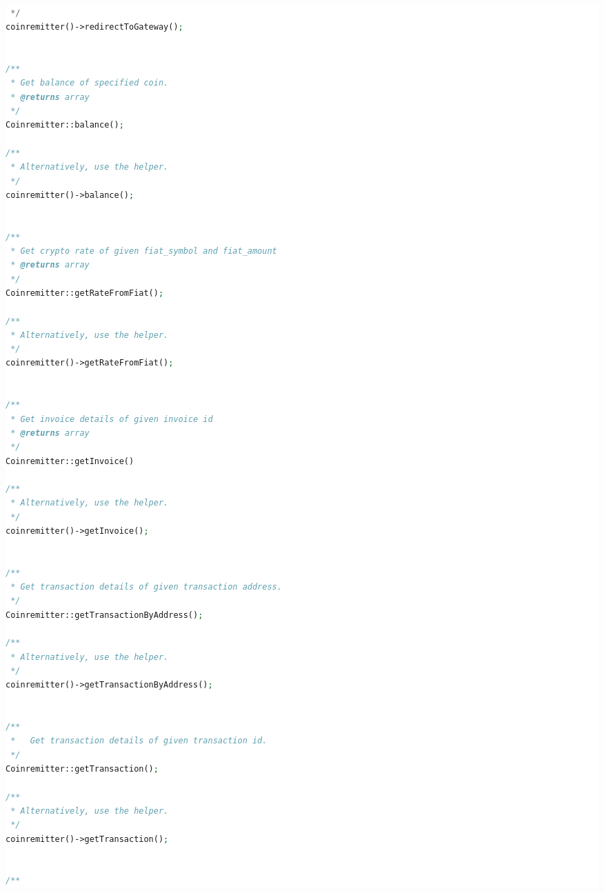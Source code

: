 ```php
 */
coinremitter()->redirectToGateway();


/**
 * Get balance of specified coin.
 * @returns array
 */
Coinremitter::balance();

/**
 * Alternatively, use the helper.
 */
coinremitter()->balance();


/**
 * Get crypto rate of given fiat_symbol and fiat_amount
 * @returns array
 */
Coinremitter::getRateFromFiat();

/**
 * Alternatively, use the helper.
 */
coinremitter()->getRateFromFiat();


/**
 * Get invoice details of given invoice id
 * @returns array
 */
Coinremitter::getInvoice()

/**
 * Alternatively, use the helper.
 */
coinremitter()->getInvoice();


/**
 * Get transaction details of given transaction address.
 */
Coinremitter::getTransactionByAddress();

/**
 * Alternatively, use the helper.
 */
coinremitter()->getTransactionByAddress();


/**
 *   Get transaction details of given transaction id.
 */
Coinremitter::getTransaction();

/**
 * Alternatively, use the helper.
 */
coinremitter()->getTransaction();


/**
```